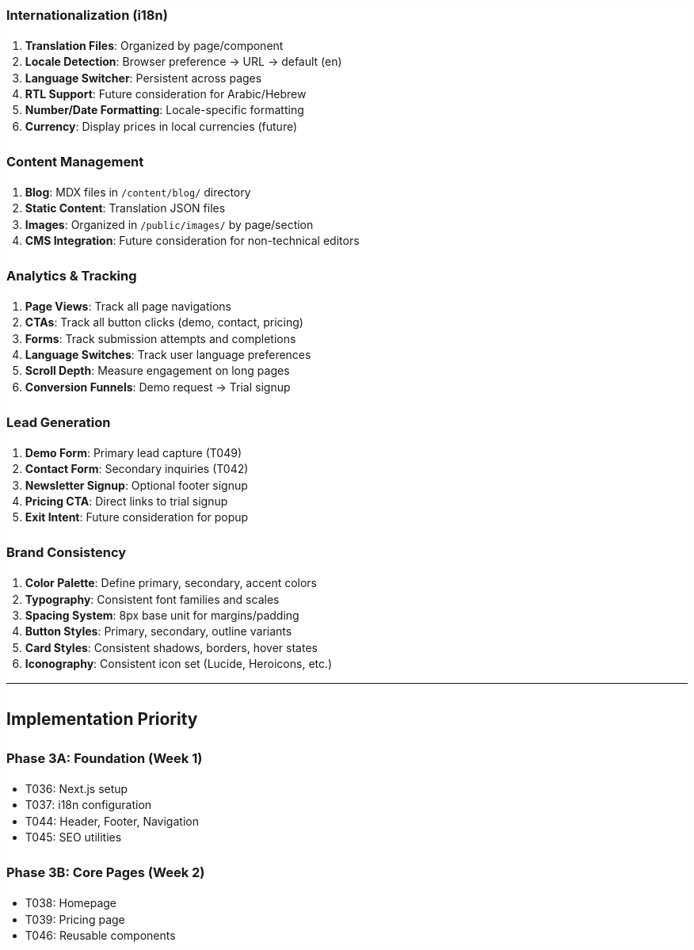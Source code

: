 ### Internationalization (i18n)
1. **Translation Files**: Organized by page/component
2. **Locale Detection**: Browser preference → URL → default (en)
3. **Language Switcher**: Persistent across pages
4. **RTL Support**: Future consideration for Arabic/Hebrew
5. **Number/Date Formatting**: Locale-specific formatting
6. **Currency**: Display prices in local currencies (future)

### Content Management
1. **Blog**: MDX files in `/content/blog/` directory
2. **Static Content**: Translation JSON files
3. **Images**: Organized in `/public/images/` by page/section
4. **CMS Integration**: Future consideration for non-technical editors

### Analytics & Tracking
1. **Page Views**: Track all page navigations
2. **CTAs**: Track all button clicks (demo, contact, pricing)
3. **Forms**: Track submission attempts and completions
4. **Language Switches**: Track user language preferences
5. **Scroll Depth**: Measure engagement on long pages
6. **Conversion Funnels**: Demo request → Trial signup

### Lead Generation
1. **Demo Form**: Primary lead capture (T049)
2. **Contact Form**: Secondary inquiries (T042)
3. **Newsletter Signup**: Optional footer signup
4. **Pricing CTA**: Direct links to trial signup
5. **Exit Intent**: Future consideration for popup

### Brand Consistency
1. **Color Palette**: Define primary, secondary, accent colors
2. **Typography**: Consistent font families and scales
3. **Spacing System**: 8px base unit for margins/padding
4. **Button Styles**: Primary, secondary, outline variants
5. **Card Styles**: Consistent shadows, borders, hover states
6. **Iconography**: Consistent icon set (Lucide, Heroicons, etc.)

---

## Implementation Priority

### Phase 3A: Foundation (Week 1)
- T036: Next.js setup
- T037: i18n configuration
- T044: Header, Footer, Navigation
- T045: SEO utilities

### Phase 3B: Core Pages (Week 2)
- T038: Homepage
- T039: Pricing page
- T046: Reusable components
